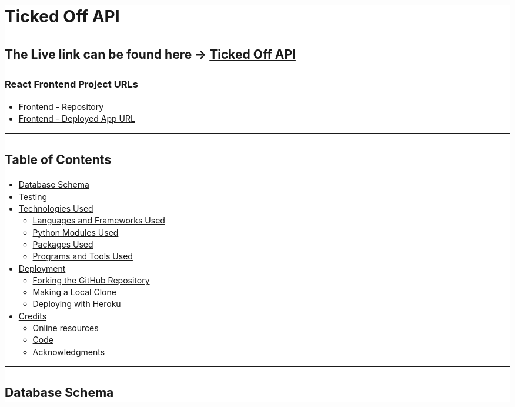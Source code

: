 
# Ticked Off API

## The Live link can be found here -> [Ticked Off API](https://pp5-productivity-tool.herokuapp.com/)


### React Frontend Project URLs

- [Frontend - Repository](https://github.com/PhantomPWR/pp5-productivity-tool-frontend)
- [Frontend - Deployed App URL](https://pp5-productivity-tool-frontend.herokuapp.com/)

<hr>

## Table of Contents

- [Database Schema](#database-schema)
- [Testing](#testing)
- [Technologies Used](#technologies-used)
  - [Languages and Frameworks Used](#languages-and-frameworks-used)
  - [Python Modules Used](#python-modules-used)
  - [Packages Used](#packages-used)
  - [Programs and Tools Used](#programs-and-tools-used)
- [Deployment](#deployment)
  - [Forking the GitHub Repository](#forking-the-github-repository)
  - [Making a Local Clone](#making-a-local-clone)
  - [Deploying with Heroku](#deploying-with-heroku)
- [Credits](#credits)
  - [Online resources](#online-resources)
  - [Code](#code)
  - [Acknowledgments](#acknowledgments)

<hr>

## Database Schema
